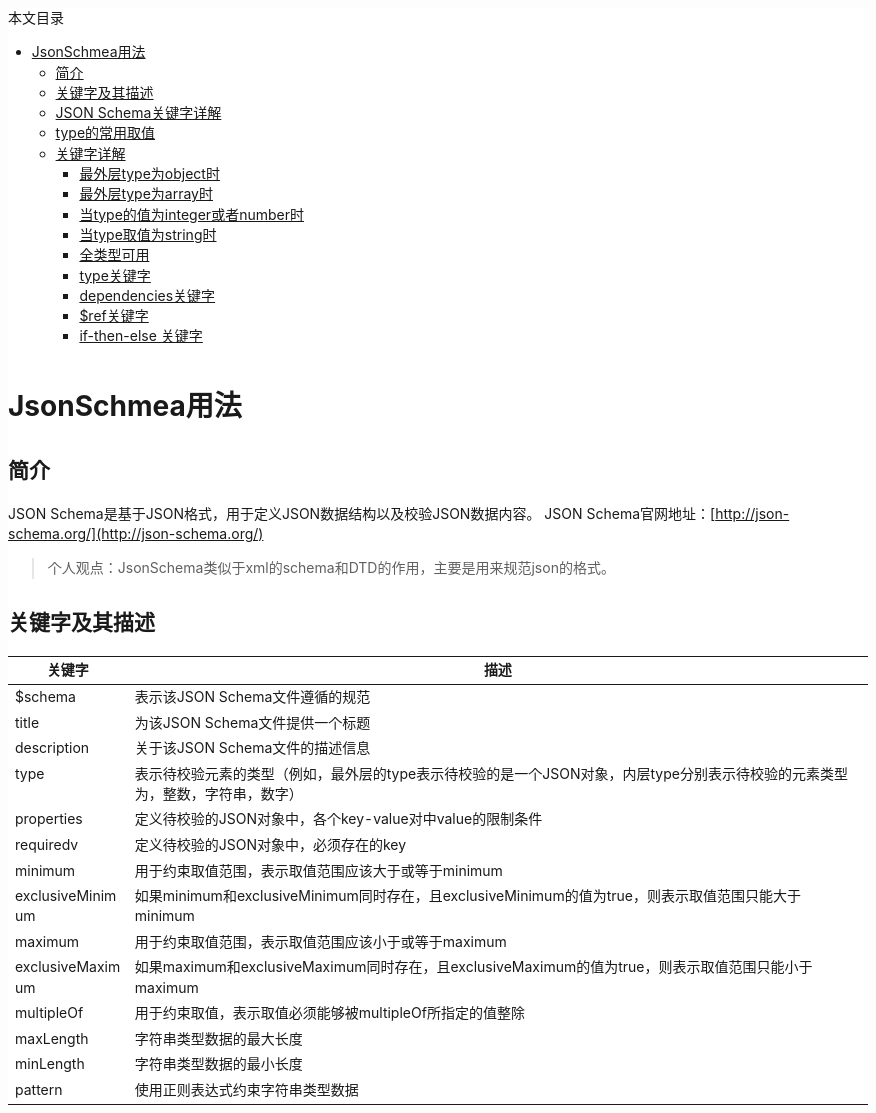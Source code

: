 本文目录
   * [JsonSchmea用法](#jsonschmea用法)
      * [简介](#简介)
      * [关键字及其描述](#关键字及其描述)
      * [JSON Schema关键字详解](#json-schema关键字详解)
      * [type的常用取值](#type的常用取值)
      * [关键字详解](#关键字详解)
         * [最外层type为object时](#最外层type为object时)
         * [最外层type为array时](#最外层type为array时)
         * [当type的值为integer或者number时](#当type的值为integer或者number时)
         * [当type取值为string时](#当type取值为string时)
         * [全类型可用](#全类型可用)
         * [type关键字](#type关键字)
         * [dependencies关键字](#dependencies关键字)
         * [$ref关键字](#ref关键字)
         * [if-then-else 关键字](#if-then-else-关键字)

# JsonSchmea用法

## 简介
JSON Schema是基于JSON格式，用于定义JSON数据结构以及校验JSON数据内容。
JSON Schema官网地址：[http://json-schema.org/](http://json-schema.org/)

> 个人观点：JsonSchema类似于xml的schema和DTD的作用，主要是用来规范json的格式。


## 关键字及其描述

|关键字|描述|
|-|-|
|$schema|表示该JSON Schema文件遵循的规范|
|title|为该JSON Schema文件提供一个标题|
|description|关于该JSON Schema文件的描述信息|
|type|表示待校验元素的类型（例如，最外层的type表示待校验的是一个JSON对象，内层type分别表示待校验的元素类型为，整数，字符串，数字）|
|properties|定义待校验的JSON对象中，各个key-value对中value的限制条件|
|requiredv|定义待校验的JSON对象中，必须存在的key|
|minimum|用于约束取值范围，表示取值范围应该大于或等于minimum|
|exclusiveMinimum|如果minimum和exclusiveMinimum同时存在，且exclusiveMinimum的值为true，则表示取值范围只能大于minimum
|maximum|用于约束取值范围，表示取值范围应该小于或等于maximum|
|exclusiveMaximum|如果maximum和exclusiveMaximum同时存在，且exclusiveMaximum的值为true，则表示取值范围只能小于maximum|
|multipleOf|用于约束取值，表示取值必须能够被multipleOf所指定的值整除|
|maxLength|字符串类型数据的最大长度|
|minLength|字符串类型数据的最小长度|
|pattern|使用正则表达式约束字符串类型数据|
